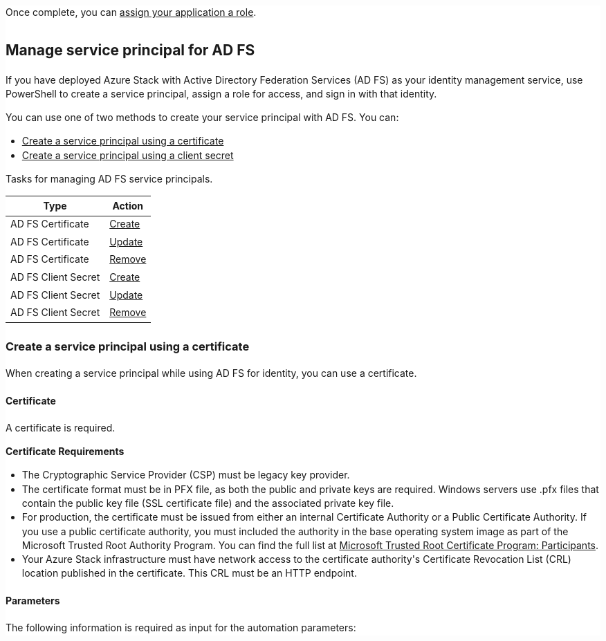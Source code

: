 Once complete, you can [assign your application a role](#assign-role-to-service-principal).

## Manage service principal for AD FS

If you have deployed Azure Stack with Active Directory Federation Services (AD FS) as your identity management service, use PowerShell to create a service principal, assign a role for access, and sign in with that identity.

You can use one of two methods to create your service principal with AD FS. You can:
 - [Create a service principal using a certificate](azure-stack-create-service-principals.md#create-a-service-principal-using-a-certificate)
 - [Create a service principal using a client secret](azure-stack-create-service-principals.md#create-a-service-principal-using-a-client-secret)

Tasks for managing AD FS service principals.

| Type | Action |
| --- | --- |
| AD FS Certificate | [Create](azure-stack-create-service-principals.md#create-a-service-principal-using-a-certificate) |
| AD FS Certificate | [Update](azure-stack-create-service-principals.md#update-certificate-for-service-principal-for-AD-FS) |
| AD FS Certificate | [Remove](azure-stack-create-service-principals.md#remove-a-service-principal-for-AD-FS) |
| AD FS Client Secret | [Create](azure-stack-create-service-principals.md#create-a-service-principal-using-a-client-secret) |
| AD FS Client Secret | [Update](azure-stack-create-service-principals.md#create-a-service-principal-using-a-client-secret) |
| AD FS Client Secret | [Remove](azure-stack-create-service-principals.md##remove-a-service-principal-for-AD-FS) |

### Create a service principal using a certificate

When creating a service principal while using AD FS for identity, you can use a certificate.

#### Certificate

A certificate is required.

**Certificate Requirements**

 - The Cryptographic Service Provider (CSP) must be legacy key provider.
 - The certificate format must be in PFX file, as both the public and private keys are required. Windows servers use .pfx files that contain the public key file (SSL certificate file) and the associated private key file.
 - For production, the certificate must be issued from either an internal Certificate Authority or a Public Certificate Authority. If you use a public certificate authority, you must included the authority in the base operating system image as part of the Microsoft Trusted Root Authority Program. You can find the full list at [Microsoft Trusted Root Certificate Program: Participants](https://gallery.technet.microsoft.com/Trusted-Root-Certificate-123665ca).
 - Your Azure Stack infrastructure must have network access to the certificate authority's Certificate Revocation List (CRL) location published in the certificate. This CRL must be an HTTP endpoint.

#### Parameters

The following information is required as input for the automation parameters:
